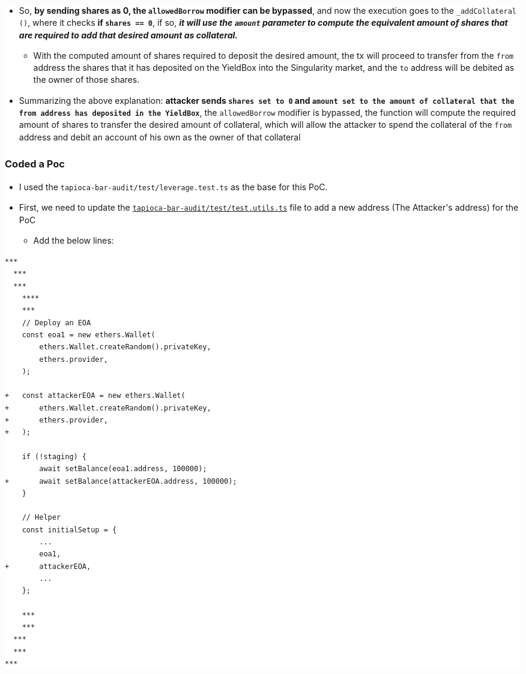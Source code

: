   - So, **by sending shares as 0, the `allowedBorrow` modifier can be bypassed**, and now the execution goes to the `_addCollateral()`, where it checks **if `shares == 0`**, if so, ***it will use the `amount` parameter to compute the equivalent amount of shares that are required to add that desired amount as collateral.***
    - With the computed amount of shares required to deposit the desired amount, the tx will proceed to transfer from the `from` address the shares that it has deposited on the YieldBox into the Singularity market, and the `to` address will be debited as the owner of those shares.
  
- Summarizing the above explanation: **attacker sends `shares set to 0` and `amount set to the amount of collateral that the from address has deposited in the YieldBox`**, the `allowedBorrow` modifier is bypassed, the function will compute the required amount of shares to transfer the desired amount of collateral, which will allow the attacker to spend the collateral of the `from` address and debit an account of his own as the owner of that collateral

### Coded a Poc
- I used the `tapioca-bar-audit/test/leverage.test.ts` as the base for this PoC.

- First, we need to update the [`tapioca-bar-audit/test/test.utils.ts`](https://github.com/Tapioca-DAO/tapioca-bar-audit/blob/2286f80f928f41c8bc189d0657d74ba83286c668/test/test.utils.ts) file to add a new address (The Attacker's address) for the PoC
  - Add the below lines:
```solidity
***
  ***
  ***
    ****
    ***
    // Deploy an EOA
    const eoa1 = new ethers.Wallet(
        ethers.Wallet.createRandom().privateKey,
        ethers.provider,
    );

+   const attackerEOA = new ethers.Wallet(
+       ethers.Wallet.createRandom().privateKey,
+       ethers.provider,
+   );

    if (!staging) {
        await setBalance(eoa1.address, 100000);
+       await setBalance(attackerEOA.address, 100000);
    }

    // Helper
    const initialSetup = {
        ...
        eoa1,
+       attackerEOA,
        ...
    };

    ***
    ***
  ***
  ***
***
```
